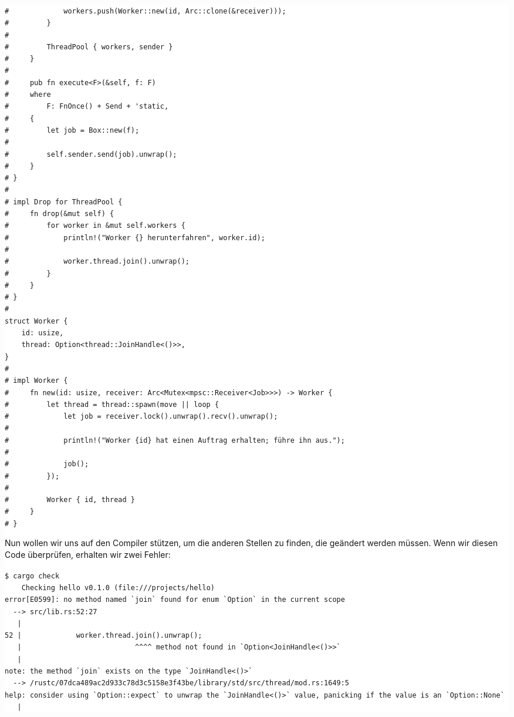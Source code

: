 ```rust,does_not_compile
#             workers.push(Worker::new(id, Arc::clone(&receiver)));
#         }
#
#         ThreadPool { workers, sender }
#     }
#
#     pub fn execute<F>(&self, f: F)
#     where
#         F: FnOnce() + Send + 'static,
#     {
#         let job = Box::new(f);
#
#         self.sender.send(job).unwrap();
#     }
# }
#
# impl Drop for ThreadPool {
#     fn drop(&mut self) {
#         for worker in &mut self.workers {
#             println!("Worker {} herunterfahren", worker.id);
#
#             worker.thread.join().unwrap();
#         }
#     }
# }
#
struct Worker {
    id: usize,
    thread: Option<thread::JoinHandle<()>>,
}
#
# impl Worker {
#     fn new(id: usize, receiver: Arc<Mutex<mpsc::Receiver<Job>>>) -> Worker {
#         let thread = thread::spawn(move || loop {
#             let job = receiver.lock().unwrap().recv().unwrap();
#
#             println!("Worker {id} hat einen Auftrag erhalten; führe ihn aus.");
#
#             job();
#         });
#
#         Worker { id, thread }
#     }
# }
```

Nun wollen wir uns auf den Compiler stützen, um die anderen Stellen zu finden,
die geändert werden müssen. Wenn wir diesen Code überprüfen, erhalten wir zwei
Fehler:

```console
$ cargo check
    Checking hello v0.1.0 (file:///projects/hello)
error[E0599]: no method named `join` found for enum `Option` in the current scope
  --> src/lib.rs:52:27
   |
52 |             worker.thread.join().unwrap();
   |                           ^^^^ method not found in `Option<JoinHandle<()>>`
   |
note: the method `join` exists on the type `JoinHandle<()>`
  --> /rustc/07dca489ac2d933c78d3c5158e3f43be/library/std/src/thread/mod.rs:1649:5
help: consider using `Option::expect` to unwrap the `JoinHandle<()>` value, panicking if the value is an `Option::None`
   |
```